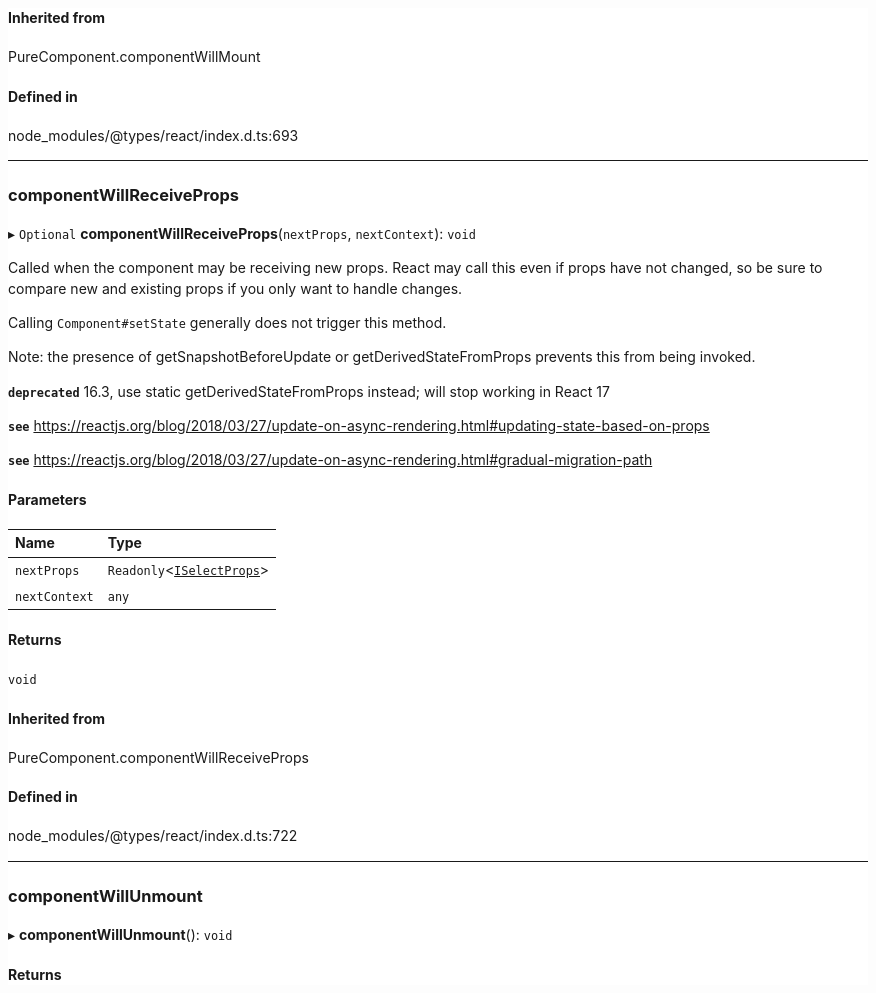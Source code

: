 #### Inherited from

PureComponent.componentWillMount

#### Defined in

node_modules/@types/react/index.d.ts:693

---

### componentWillReceiveProps

▸ `Optional` **componentWillReceiveProps**(`nextProps`, `nextContext`): `void`

Called when the component may be receiving new props.
React may call this even if props have not changed, so be sure to compare new and existing
props if you only want to handle changes.

Calling `Component#setState` generally does not trigger this method.

Note: the presence of getSnapshotBeforeUpdate or getDerivedStateFromProps
prevents this from being invoked.

**`deprecated`** 16.3, use static getDerivedStateFromProps instead; will stop working in React 17

**`see`** https://reactjs.org/blog/2018/03/27/update-on-async-rendering.html#updating-state-based-on-props

**`see`** https://reactjs.org/blog/2018/03/27/update-on-async-rendering.html#gradual-migration-path

#### Parameters

| Name          | Type                                                                         |
| :------------ | :--------------------------------------------------------------------------- |
| `nextProps`   | `Readonly`<[`ISelectProps`](../interfaces/molecule.component.ISelectProps)\> |
| `nextContext` | `any`                                                                        |

#### Returns

`void`

#### Inherited from

PureComponent.componentWillReceiveProps

#### Defined in

node_modules/@types/react/index.d.ts:722

---

### componentWillUnmount

▸ **componentWillUnmount**(): `void`

#### Returns
